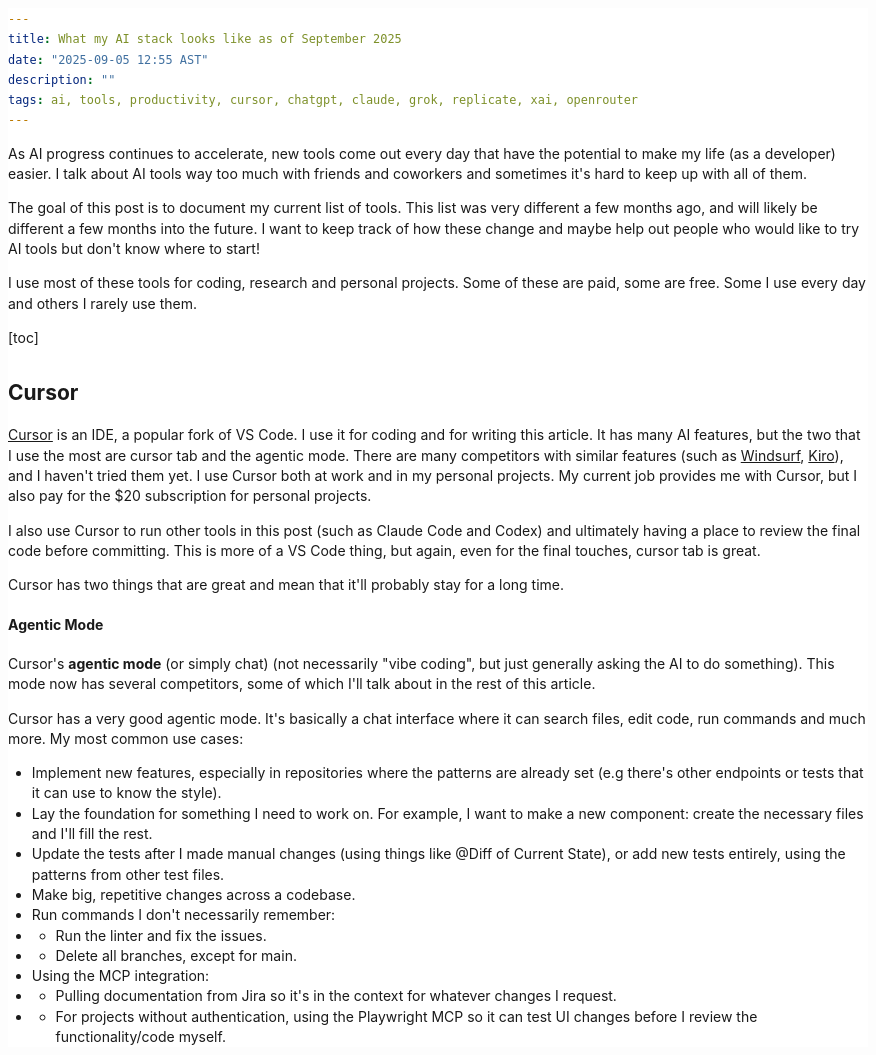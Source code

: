 ```yaml
---
title: What my AI stack looks like as of September 2025
date: "2025-09-05 12:55 AST"
description: ""
tags: ai, tools, productivity, cursor, chatgpt, claude, grok, replicate, xai, openrouter
---
```


As AI progress continues to accelerate, new tools come out every day that have the potential to make my life (as a developer) easier. I talk about AI tools way too much with friends and coworkers and sometimes it's hard to keep up with all of them.

The goal of this post is to document my current list of tools. This list was very different a few months ago, and will likely be different a few months into the future. I want to keep track of how these change and maybe help out people who would like to try AI tools but don't know where to start!

I use most of these tools for coding, research and personal projects. Some of these are paid, some are free. Some I use every day and others I rarely use them.

[toc]

## Cursor

[Cursor](https://cursor.com) is an IDE, a popular fork of VS Code. I use it for coding and for writing this article. It has many AI features, but the two that I use the most are cursor tab and the agentic mode. There are many competitors with similar features (such as [Windsurf](https://windsurf.com), [Kiro](https://kiro.dev)), and I haven't tried them yet.
I use Cursor both at work and in my personal projects. My current job provides me with Cursor, but I also pay for the $20 subscription for personal projects.

I also use Cursor to run other tools in this post (such as Claude Code and Codex) and ultimately having a place to review the final code before committing. This is more of a VS Code thing, but again, even for the final touches, cursor tab is great.

Cursor has two things that are great and mean that it'll probably stay for a long time.

#### Agentic Mode

Cursor's **agentic mode** (or simply chat) (not necessarily "vibe coding", but just generally asking the AI to do something). This mode now has several competitors, some of which I'll talk about in the rest of this article.

Cursor has a very good agentic mode. It's basically a chat interface where it can search files, edit code, run commands and much more. My most common use cases:

* Implement new features, especially in repositories where the patterns are already set (e.g there's other endpoints or tests that it can use to know the style).
* Lay the foundation for something I need to work on. For example, I want to make a new component: create the necessary files and I'll fill the rest.
* Update the tests after I made manual changes (using things like @Diff of Current State), or add new tests entirely, using the patterns from other test files.
* Make big, repetitive changes across a codebase.
* Run commands I don't necessarily remember:
* * Run the linter and fix the issues.
* * Delete all branches, except for main.
* Using the MCP integration:
* * Pulling documentation from Jira so it's in the context for whatever changes I request.
* * For projects without authentication, using the Playwright MCP so it can test UI changes before I review the functionality/code myself.
